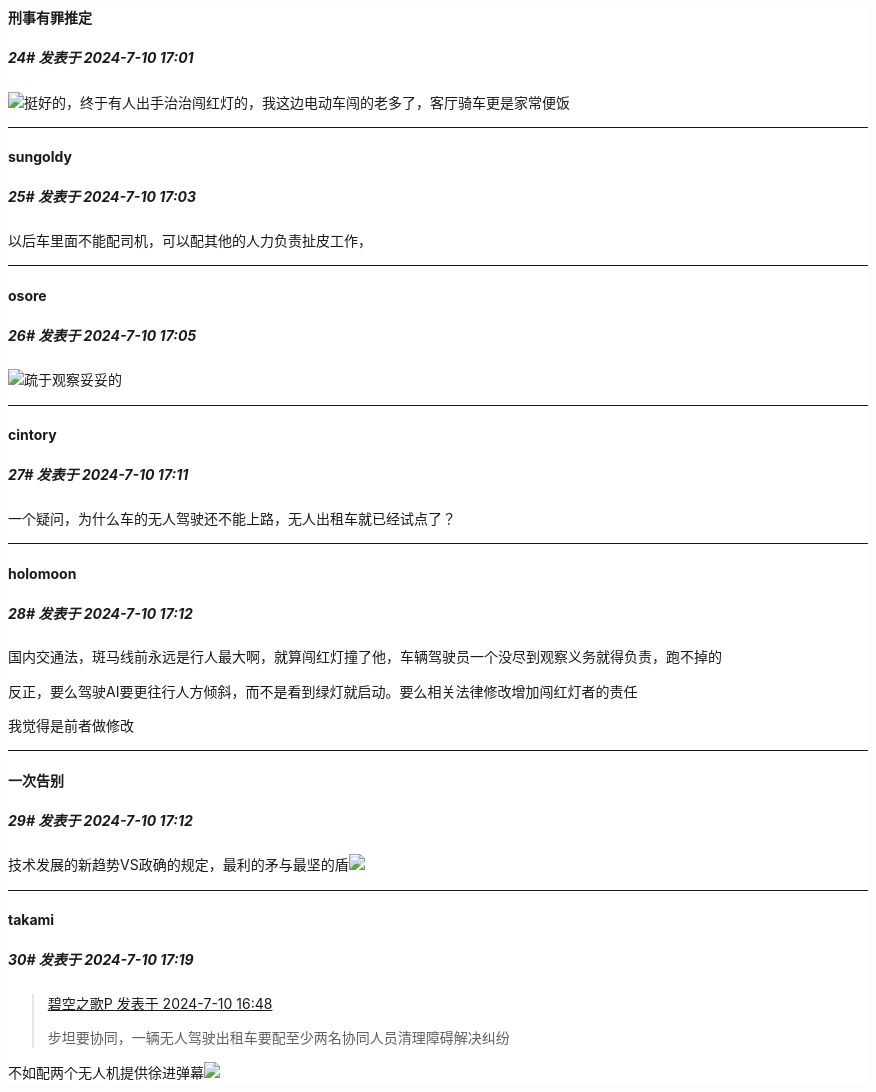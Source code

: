 ####  刑事有罪推定  
##### 24#       发表于 2024-7-10 17:01

<img src="https://static.saraba1st.com/image/smiley/face2017/034.png" referrerpolicy="no-referrer">挺好的，终于有人出手治治闯红灯的，我这边电动车闯的老多了，客厅骑车更是家常便饭

*****

####  sungoldy  
##### 25#       发表于 2024-7-10 17:03

以后车里面不能配司机，可以配其他的人力负责扯皮工作，

*****

####  osore  
##### 26#       发表于 2024-7-10 17:05

<img src="https://static.saraba1st.com/image/smiley/face2017/067.png" referrerpolicy="no-referrer">疏于观察妥妥的

*****

####  cintory  
##### 27#       发表于 2024-7-10 17:11

一个疑问，为什么车的无人驾驶还不能上路，无人出租车就已经试点了？

*****

####  holomoon  
##### 28#       发表于 2024-7-10 17:12

国内交通法，斑马线前永远是行人最大啊，就算闯红灯撞了他，车辆驾驶员一个没尽到观察义务就得负责，跑不掉的

反正，要么驾驶AI要更往行人方倾斜，而不是看到绿灯就启动。要么相关法律修改增加闯红灯者的责任

我觉得是前者做修改

*****

####  一次告别  
##### 29#       发表于 2024-7-10 17:12

技术发展的新趋势VS政确的规定，最利的矛与最坚的盾<img src="https://static.saraba1st.com/image/smiley/face2017/037.png" referrerpolicy="no-referrer">

*****

####  takami  
##### 30#       发表于 2024-7-10 17:19

<blockquote><a href="httphttps://bbs.saraba1st.com/2b/forum.php?mod=redirect&amp;goto=findpost&amp;pid=65543007&amp;ptid=2190914" target="_blank">碧空之歌P 发表于 2024-7-10 16:48</a>

步坦要协同，一辆无人驾驶出租车要配至少两名协同人员清理障碍解决纠纷</blockquote>
不如配两个无人机提供徐进弹幕<img src="https://static.saraba1st.com/image/smiley/face2017/037.png" referrerpolicy="no-referrer">
